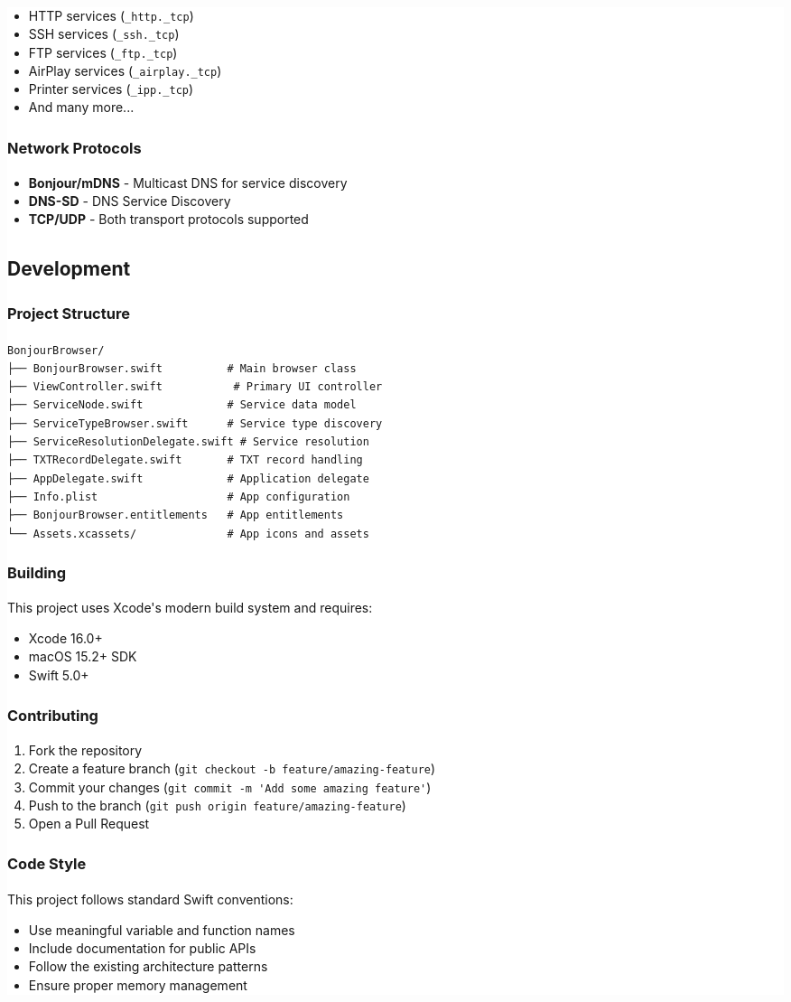 - HTTP services (`_http._tcp`)
- SSH services (`_ssh._tcp`)
- FTP services (`_ftp._tcp`)
- AirPlay services (`_airplay._tcp`)
- Printer services (`_ipp._tcp`)
- And many more...

### Network Protocols

- **Bonjour/mDNS** - Multicast DNS for service discovery
- **DNS-SD** - DNS Service Discovery
- **TCP/UDP** - Both transport protocols supported

## Development

### Project Structure

```text
BonjourBrowser/
├── BonjourBrowser.swift          # Main browser class
├── ViewController.swift           # Primary UI controller
├── ServiceNode.swift             # Service data model
├── ServiceTypeBrowser.swift      # Service type discovery
├── ServiceResolutionDelegate.swift # Service resolution
├── TXTRecordDelegate.swift       # TXT record handling
├── AppDelegate.swift             # Application delegate
├── Info.plist                    # App configuration
├── BonjourBrowser.entitlements   # App entitlements
└── Assets.xcassets/              # App icons and assets
```

### Building

This project uses Xcode's modern build system and requires:

- Xcode 16.0+
- macOS 15.2+ SDK
- Swift 5.0+

### Contributing

1. Fork the repository
2. Create a feature branch (`git checkout -b feature/amazing-feature`)
3. Commit your changes (`git commit -m 'Add some amazing feature'`)
4. Push to the branch (`git push origin feature/amazing-feature`)
5. Open a Pull Request

### Code Style

This project follows standard Swift conventions:

- Use meaningful variable and function names
- Include documentation for public APIs
- Follow the existing architecture patterns
- Ensure proper memory management
